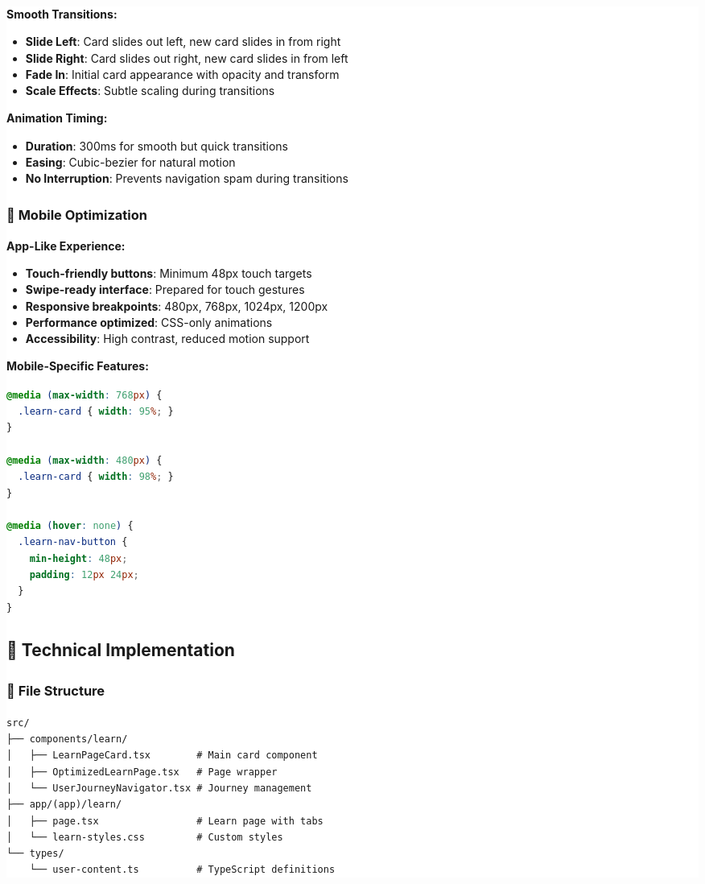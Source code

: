 **Smooth Transitions:**
- **Slide Left**: Card slides out left, new card slides in from right
- **Slide Right**: Card slides out right, new card slides in from left
- **Fade In**: Initial card appearance with opacity and transform
- **Scale Effects**: Subtle scaling during transitions

**Animation Timing:**
- **Duration**: 300ms for smooth but quick transitions
- **Easing**: Cubic-bezier for natural motion
- **No Interruption**: Prevents navigation spam during transitions

### 📱 **Mobile Optimization**

**App-Like Experience:**
- **Touch-friendly buttons**: Minimum 48px touch targets
- **Swipe-ready interface**: Prepared for touch gestures
- **Responsive breakpoints**: 480px, 768px, 1024px, 1200px
- **Performance optimized**: CSS-only animations
- **Accessibility**: High contrast, reduced motion support

**Mobile-Specific Features:**
```css
@media (max-width: 768px) {
  .learn-card { width: 95%; }
}

@media (max-width: 480px) {
  .learn-card { width: 98%; }
}

@media (hover: none) {
  .learn-nav-button {
    min-height: 48px;
    padding: 12px 24px;
  }
}
```

## 🔧 **Technical Implementation**

### 📁 **File Structure**
```
src/
├── components/learn/
│   ├── LearnPageCard.tsx        # Main card component
│   ├── OptimizedLearnPage.tsx   # Page wrapper
│   └── UserJourneyNavigator.tsx # Journey management
├── app/(app)/learn/
│   ├── page.tsx                 # Learn page with tabs
│   └── learn-styles.css         # Custom styles
└── types/
    └── user-content.ts          # TypeScript definitions
```
